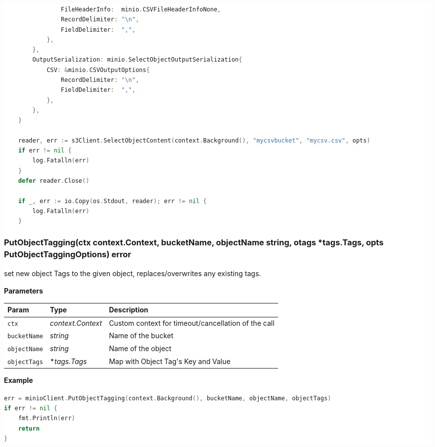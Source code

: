 ```go
				FileHeaderInfo:  minio.CSVFileHeaderInfoNone,
				RecordDelimiter: "\n",
				FieldDelimiter:  ",",
			},
		},
		OutputSerialization: minio.SelectObjectOutputSerialization{
			CSV: &minio.CSVOutputOptions{
				RecordDelimiter: "\n",
				FieldDelimiter:  ",",
			},
		},
	}

	reader, err := s3Client.SelectObjectContent(context.Background(), "mycsvbucket", "mycsv.csv", opts)
	if err != nil {
		log.Fatalln(err)
	}
	defer reader.Close()

	if _, err := io.Copy(os.Stdout, reader); err != nil {
		log.Fatalln(err)
	}
```

<a name="PutObjectTagging"></a>

### PutObjectTagging(ctx context.Context, bucketName, objectName string, otags *tags.Tags, opts PutObjectTaggingOptions) error

set new object Tags to the given object, replaces/overwrites any existing tags.

**Parameters**

| Param        | Type              | Description                                         |
|:-------------|:------------------|:----------------------------------------------------|
| `ctx`        | *context.Context* | Custom context for timeout/cancellation of the call |
| `bucketName` | *string*          | Name of the bucket                                  |
| `objectName` | *string*          | Name of the object                                  |
| `objectTags` | \**tags.Tags*     | Map with Object Tag's Key and Value                 |

**Example**

```go
err = minioClient.PutObjectTagging(context.Background(), bucketName, objectName, objectTags)
if err != nil {
	fmt.Println(err)
	return
}
```
